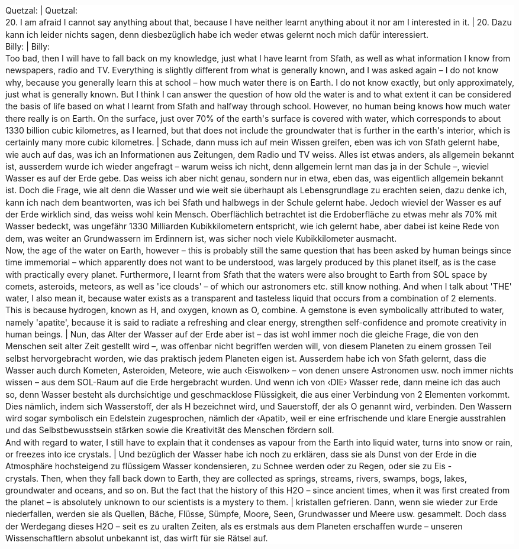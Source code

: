 Quetzal:  | Quetzal:   
20. I am afraid I cannot say anything about that, because I have neither learnt anything about it nor am I interested in it.  | 20. Dazu kann ich leider nichts sagen, denn diesbezüglich habe ich weder etwas gelernt noch mich dafür interessiert.   
Billy:  | Billy:   
Too bad, then I will have to fall back on my knowledge, just what I have learnt from Sfath, as well as what information I know from newspapers, radio and TV. Everything is slightly different from what is generally known, and I was asked again – I do not know why, because you generally learn this at school – how much water there is on Earth. I do not know exactly, but only approximately, just what is generally known. But I think I can answer the question of how old the water is and to what extent it can be considered the basis of life based on what I learnt from Sfath and halfway through school. However, no human being knows how much water there really is on Earth. On the surface, just over 70% of the earth's surface is covered with water, which corresponds to about 1330 billion cubic kilometres, as I learned, but that does not include the groundwater that is further in the earth's interior, which is certainly many more cubic kilometres.  | Schade, dann muss ich auf mein Wissen greifen, eben was ich von Sfath gelernt habe, wie auch auf das, was ich an Informationen aus Zeitungen, dem Radio und TV weiss. Alles ist etwas anders, als allgemein bekannt ist, ausserdem wurde ich wieder angefragt – warum weiss ich nicht, denn allgemein lernt man das ja in der Schule –, wieviel Wasser es auf der Erde gebe. Das weiss ich aber nicht genau, sondern nur in etwa, eben das, was eigentlich allgemein bekannt ist. Doch die Frage, wie alt denn die Wasser und wie weit sie überhaupt als Lebensgrundlage zu erachten seien, dazu denke ich, kann ich nach dem beantworten, was ich bei Sfath und halbwegs in der Schule gelernt habe. Jedoch wieviel der Wasser es auf der Erde wirklich sind, das weiss wohl kein Mensch. Oberflächlich betrachtet ist die Erdoberfläche zu etwas mehr als 70% mit Wasser bedeckt, was ungefähr 1330 Milliarden Kubikkilometern entspricht, wie ich gelernt habe, aber dabei ist keine Rede von dem, was weiter an Grundwassern im Erdinnern ist, was sicher noch viele Kubikkilometer ausmacht.   
Now, the age of the water on Earth, however – this is probably still the same question that has been asked by human beings since time immemorial – which apparently does not want to be understood, was largely produced by this planet itself, as is the case with practically every planet. Furthermore, I learnt from Sfath that the waters were also brought to Earth from SOL space by comets, asteroids, meteors, as well as 'ice clouds' – of which our astronomers etc. still know nothing. And when I talk about 'THE' water, I also mean it, because water exists as a transparent and tasteless liquid that occurs from a combination of 2 elements. This is because hydrogen, known as H, and oxygen, known as O, combine. A gemstone is even symbolically attributed to water, namely 'apatite', because it is said to radiate a refreshing and clear energy, strengthen self-confidence and promote creativity in human beings.  | Nun, das Alter der Wasser auf der Erde aber ist – das ist wohl immer noch die gleiche Frage, die von den Menschen seit alter Zeit gestellt wird –, was offenbar nicht begriffen werden will, von diesem Planeten zu einem grossen Teil selbst hervorgebracht worden, wie das praktisch jedem Planeten eigen ist. Ausserdem habe ich von Sfath gelernt, dass die Wasser auch durch Kometen, Asteroiden, Meteore, wie auch ‹Eiswolken› – von denen unsere Astronomen usw. noch immer nichts wissen – aus dem SOL-Raum auf die Erde hergebracht wurden. Und wenn ich von ‹DIE› Wasser rede, dann meine ich das auch so, denn Wasser besteht als durchsichtige und geschmacklose Flüssigkeit, die aus einer Verbindung von 2 Elementen vorkommt. Dies nämlich, indem sich Wasserstoff, der als H bezeichnet wird, und Sauerstoff, der als O genannt wird, verbinden. Den Wassern wird sogar symbolisch ein Edelstein zugesprochen, nämlich der ‹Apatit›, weil er eine erfrischende und klare Energie ausstrahlen und das Selbstbewusstsein stärken sowie die Kreativität des Menschen fördern soll.   
And with regard to water, I still have to explain that it condenses as vapour from the Earth into liquid water, turns into snow or rain, or freezes into ice crystals.  | Und bezüglich der Wasser habe ich noch zu erklären, dass sie als Dunst von der Erde in die Atmosphäre hochsteigend zu flüssigem Wasser kondensieren, zu Schnee werden oder zu Regen, oder sie zu Eis -   
crystals. Then, when they fall back down to Earth, they are collected as springs, streams, rivers, swamps, bogs, lakes, groundwater and oceans, and so on. But the fact that the history of this H2O – since ancient times, when it was first created from the planet – is absolutely unknown to our scientists is a mystery to them.  | kristallen gefrieren. Dann, wenn sie wieder zur Erde niederfallen, werden sie als Quellen, Bäche, Flüsse, Sümpfe, Moore, Seen, Grundwasser und Meere usw. gesammelt. Doch dass der Werdegang dieses H2O – seit es zu uralten Zeiten, als es erstmals aus dem Planeten erschaffen wurde – unseren Wissenschaftlern absolut unbekannt ist, das wirft für sie Rätsel auf.   